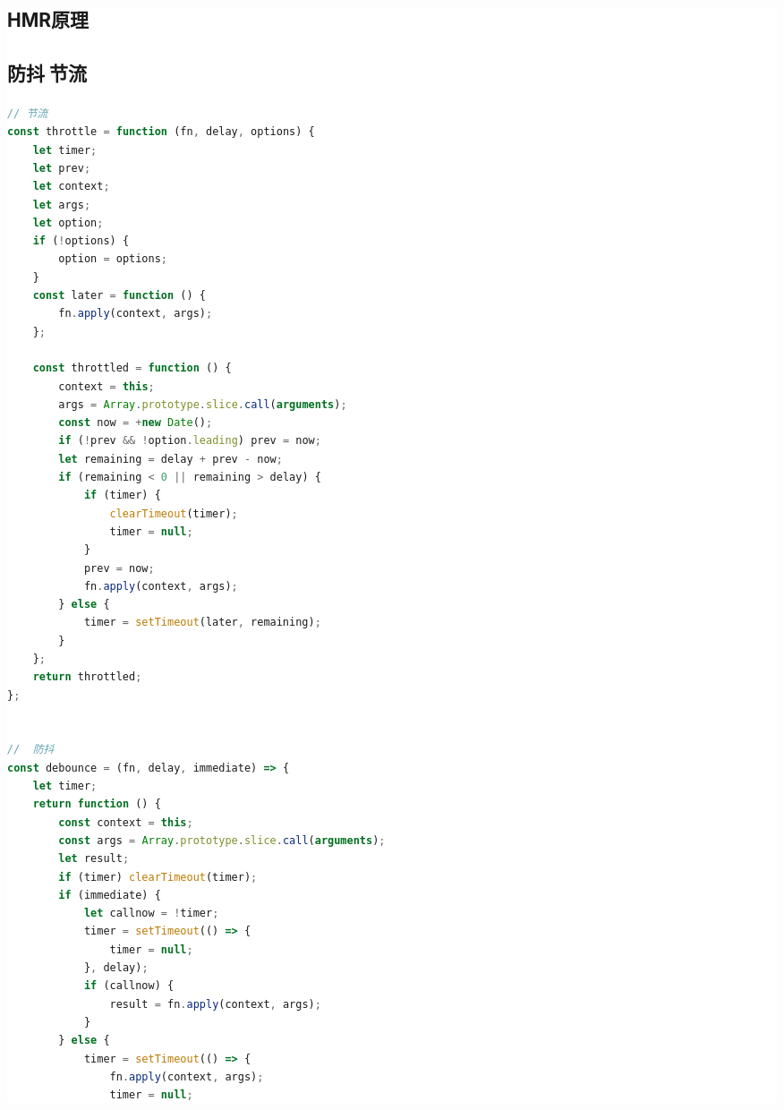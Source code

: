 

## HMR原理



## 防抖 节流

```js
// 节流
const throttle = function (fn, delay, options) {
	let timer;
	let prev;
	let context;
	let args;
	let option;
	if (!options) {
		option = options;
	}
	const later = function () {
		fn.apply(context, args);
	};

	const throttled = function () {
		context = this;
		args = Array.prototype.slice.call(arguments);
		const now = +new Date();
		if (!prev && !option.leading) prev = now;
		let remaining = delay + prev - now;
		if (remaining < 0 || remaining > delay) {
			if (timer) {
				clearTimeout(timer);
				timer = null;
			}
			prev = now;
			fn.apply(context, args);
		} else {
			timer = setTimeout(later, remaining);
		}
	};
	return throttled;
};


//  防抖
const debounce = (fn, delay, immediate) => {
    let timer;
    return function () {
        const context = this;
        const args = Array.prototype.slice.call(arguments);
        let result;
        if (timer) clearTimeout(timer);
        if (immediate) {
            let callnow = !timer;
            timer = setTimeout(() => {
                timer = null;
            }, delay);
            if (callnow) {
                result = fn.apply(context, args);
            }
        } else {
            timer = setTimeout(() => {
                fn.apply(context, args);
                timer = null;
```